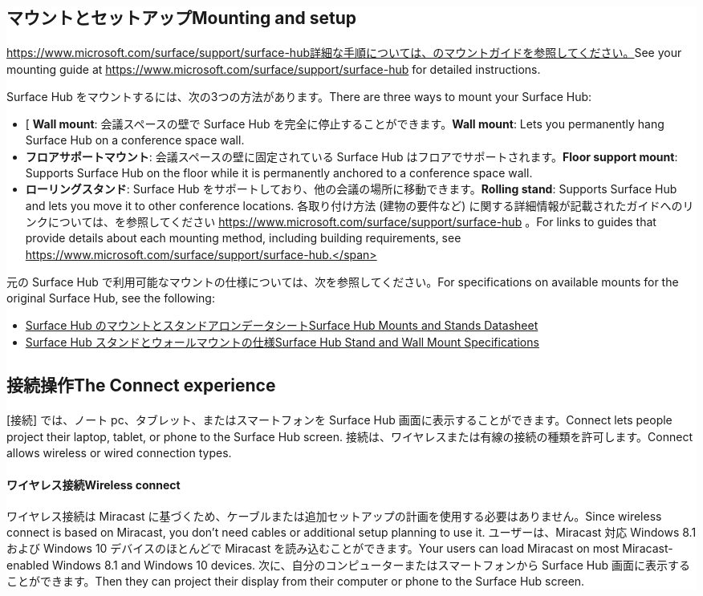 ## <span data-ttu-id="f61b7-170">マウントとセットアップ</span><span class="sxs-lookup"><span data-stu-id="f61b7-170">Mounting and setup</span></span>

<span data-ttu-id="f61b7-171">https://www.microsoft.com/surface/support/surface-hub詳細な手順については、のマウントガイドを参照してください。</span><span class="sxs-lookup"><span data-stu-id="f61b7-171">See your mounting guide at https://www.microsoft.com/surface/support/surface-hub for detailed instructions.</span></span> 

<span data-ttu-id="f61b7-172">Surface Hub をマウントするには、次の3つの方法があります。</span><span class="sxs-lookup"><span data-stu-id="f61b7-172">There are three ways to mount your Surface Hub:</span></span>

- <span data-ttu-id="f61b7-173">[ **Wall mount**: 会議スペースの壁で Surface Hub を完全に停止することができます。</span><span class="sxs-lookup"><span data-stu-id="f61b7-173">**Wall mount**: Lets you permanently hang Surface Hub on a conference space wall.</span></span>
- <span data-ttu-id="f61b7-174">**フロアサポートマウント**: 会議スペースの壁に固定されている Surface Hub はフロアでサポートされます。</span><span class="sxs-lookup"><span data-stu-id="f61b7-174">**Floor support mount**: Supports Surface Hub on the floor while it is permanently anchored to a conference space wall.</span></span>
- <span data-ttu-id="f61b7-175">**ローリングスタンド**: Surface Hub をサポートしており、他の会議の場所に移動できます。</span><span class="sxs-lookup"><span data-stu-id="f61b7-175">**Rolling stand**: Supports Surface Hub and lets you move it to other conference locations.</span></span> <span data-ttu-id="f61b7-176">各取り付け方法 (建物の要件など) に関する詳細情報が記載されたガイドへのリンクについては、を参照してください https://www.microsoft.com/surface/support/surface-hub 。</span><span class="sxs-lookup"><span data-stu-id="f61b7-176">For links to guides that provide details about each mounting method, including building requirements, see https://www.microsoft.com/surface/support/surface-hub.</span></span>

<span data-ttu-id="f61b7-177">元の Surface Hub で利用可能なマウントの仕様については、次を参照してください。</span><span class="sxs-lookup"><span data-stu-id="f61b7-177">For specifications on available mounts for the original Surface Hub, see the following:</span></span>

- [<span data-ttu-id="f61b7-178">Surface Hub のマウントとスタンドアロンデータシート</span><span class="sxs-lookup"><span data-stu-id="f61b7-178">Surface Hub Mounts and Stands Datasheet</span></span>](https://download.microsoft.com/download/5/0/1/501F98D9-1BCC-4448-A1DB-47056CEE33B6/20160711_Surface_Hub_Mounts_and_Stands_Datasheet.pdf)
- [<span data-ttu-id="f61b7-179">Surface Hub スタンドとウォールマウントの仕様</span><span class="sxs-lookup"><span data-stu-id="f61b7-179">Surface Hub Stand and Wall Mount Specifications</span></span>](https://download.microsoft.com/download/7/A/7/7A75BD0F-5A46-4BCE-B313-A80E47AEB581/20160720_Combined_Stand_Wall_Mount_Drawings.pdf)

## <span data-ttu-id="f61b7-180">接続操作</span><span class="sxs-lookup"><span data-stu-id="f61b7-180">The Connect experience</span></span>

<span data-ttu-id="f61b7-181">[接続] では、ノート pc、タブレット、またはスマートフォンを Surface Hub 画面に表示することができます。</span><span class="sxs-lookup"><span data-stu-id="f61b7-181">Connect lets people project their laptop, tablet, or phone to the Surface Hub screen.</span></span> <span data-ttu-id="f61b7-182">接続は、ワイヤレスまたは有線の接続の種類を許可します。</span><span class="sxs-lookup"><span data-stu-id="f61b7-182">Connect allows wireless or wired connection types.</span></span>

#### <span data-ttu-id="f61b7-183">ワイヤレス接続</span><span class="sxs-lookup"><span data-stu-id="f61b7-183">Wireless connect</span></span> 

<span data-ttu-id="f61b7-184">ワイヤレス接続は Miracast に基づくため、ケーブルまたは追加セットアップの計画を使用する必要はありません。</span><span class="sxs-lookup"><span data-stu-id="f61b7-184">Since wireless connect is based on Miracast, you don’t need cables or additional setup planning to use it.</span></span> <span data-ttu-id="f61b7-185">ユーザーは、Miracast 対応 Windows 8.1 および Windows 10 デバイスのほとんどで Miracast を読み込むことができます。</span><span class="sxs-lookup"><span data-stu-id="f61b7-185">Your users can load Miracast on most Miracast-enabled Windows 8.1 and Windows 10 devices.</span></span> <span data-ttu-id="f61b7-186">次に、自分のコンピューターまたはスマートフォンから Surface Hub 画面に表示することができます。</span><span class="sxs-lookup"><span data-stu-id="f61b7-186">Then they can project their display from their computer or phone to the Surface Hub screen.</span></span>
